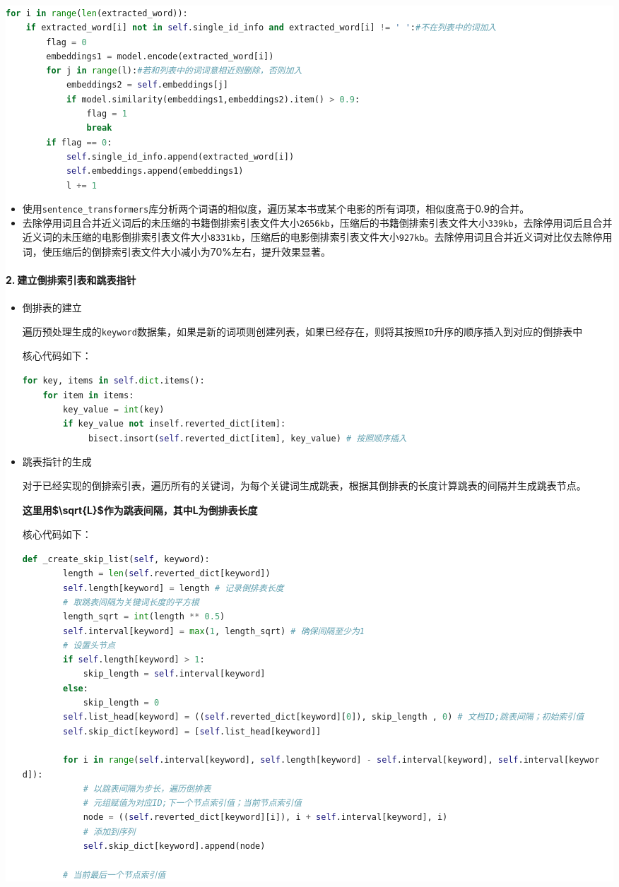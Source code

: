   ```python
  for i in range(len(extracted_word)):
      if extracted_word[i] not in self.single_id_info and extracted_word[i] != ' ':#不在列表中的词加入
          flag = 0
          embeddings1 = model.encode(extracted_word[i])
          for j in range(l):#若和列表中的词词意相近则删除，否则加入
              embeddings2 = self.embeddings[j]
              if model.similarity(embeddings1,embeddings2).item() > 0.9:
                  flag = 1
                  break
          if flag == 0:
              self.single_id_info.append(extracted_word[i])
              self.embeddings.append(embeddings1)
              l += 1
  ```

  + 使用`sentence_transformers`库分析两个词语的相似度，遍历某本书或某个电影的所有词项，相似度高于0.9的合并。
  + 去除停用词且合并近义词后的未压缩的书籍倒排索引表文件大小`2656kb`，压缩后的书籍倒排索引表文件大小`339kb`，去除停用词后且合并近义词的未压缩的电影倒排索引表文件大小`8331kb`，压缩后的电影倒排索引表文件大小`927kb`。去除停用词且合并近义词对比仅去除停用词，使压缩后的倒排索引表文件大小减小为70%左右，提升效果显著。

#### 2. 建立倒排索引表和跳表指针

+ 倒排表的建立

  遍历预处理生成的`keyword`数据集，如果是新的词项则创建列表，如果已经存在，则将其按照`ID`升序的顺序插入到对应的倒排表中

  核心代码如下：

  ```python
  for key, items in self.dict.items():
      for item in items:
          key_value = int(key)
          if key_value not inself.reverted_dict[item]:
               bisect.insort(self.reverted_dict[item], key_value) # 按照顺序插入
  ```

+ 跳表指针的生成

  对于已经实现的倒排索引表，遍历所有的关键词，为每个关键词生成跳表，根据其倒排表的长度计算跳表的间隔并生成跳表节点。

  **这里用$\sqrt{L}$作为跳表间隔，其中L为倒排表长度**

  核心代码如下：
  
  ```python
  def _create_skip_list(self, keyword): 
          length = len(self.reverted_dict[keyword])
          self.length[keyword] = length # 记录倒排表长度 
          # 取跳表间隔为关键词长度的平方根
          length_sqrt = int(length ** 0.5)
          self.interval[keyword] = max(1, length_sqrt) # 确保间隔至少为1 
          # 设置头节点
          if self.length[keyword] > 1:
              skip_length = self.interval[keyword]
          else:
              skip_length = 0
          self.list_head[keyword] = ((self.reverted_dict[keyword][0]), skip_length , 0) # 文档ID;跳表间隔；初始索引值
          self.skip_dict[keyword] = [self.list_head[keyword]]
          
          for i in range(self.interval[keyword], self.length[keyword] - self.interval[keyword], self.interval[keyword]):
              # 以跳表间隔为步长，遍历倒排表
              # 元组赋值为对应ID;下一个节点索引值；当前节点索引值   
              node = ((self.reverted_dict[keyword][i]), i + self.interval[keyword], i)
              # 添加到序列
              self.skip_dict[keyword].append(node)
          
          # 当前最后一个节点索引值
  ```